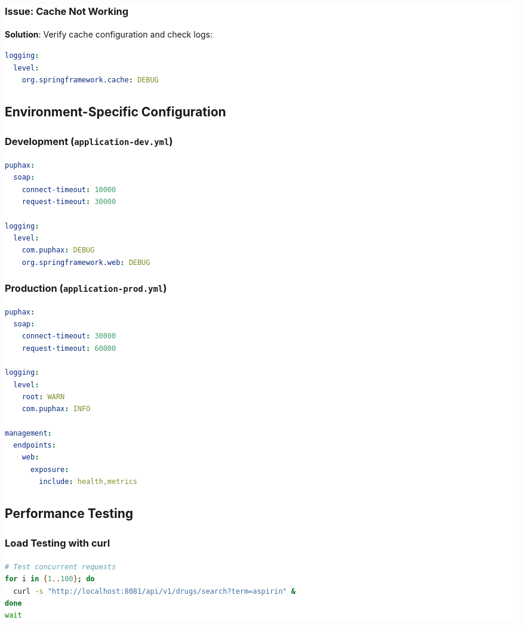 ### Issue: Cache Not Working
**Solution**: Verify cache configuration and check logs:
```yaml
logging:
  level:
    org.springframework.cache: DEBUG
```

## Environment-Specific Configuration

### Development (`application-dev.yml`)
```yaml
puphax:
  soap:
    connect-timeout: 10000
    request-timeout: 30000

logging:
  level:
    com.puphax: DEBUG
    org.springframework.web: DEBUG
```

### Production (`application-prod.yml`)
```yaml
puphax:
  soap:
    connect-timeout: 30000
    request-timeout: 60000

logging:
  level:
    root: WARN
    com.puphax: INFO

management:
  endpoints:
    web:
      exposure:
        include: health,metrics
```

## Performance Testing

### Load Testing with curl
```bash
# Test concurrent requests
for i in {1..100}; do
  curl -s "http://localhost:8081/api/v1/drugs/search?term=aspirin" &
done
wait
```

